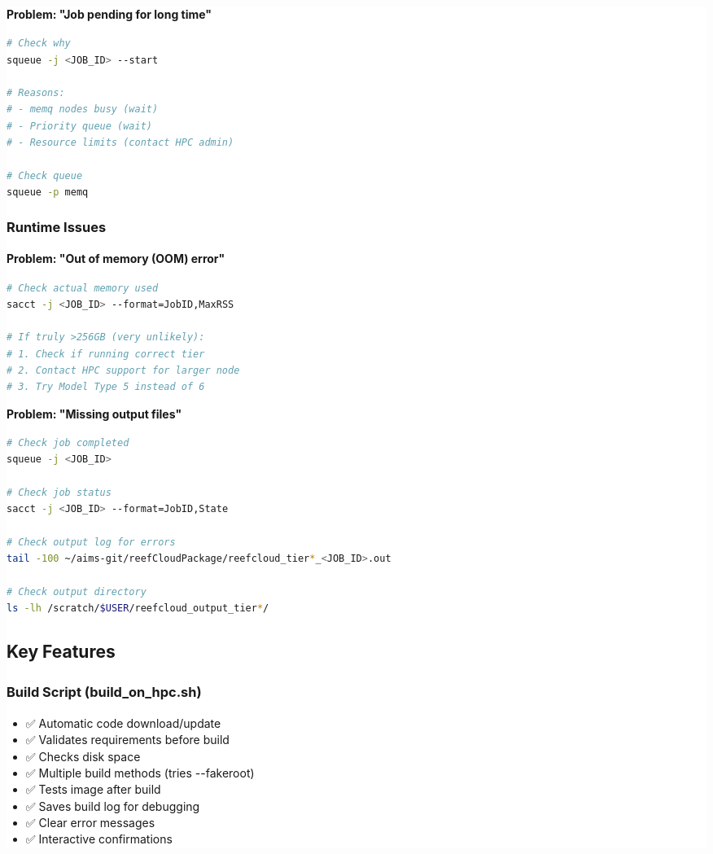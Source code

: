 **Problem: "Job pending for long time"**

```bash
# Check why
squeue -j <JOB_ID> --start

# Reasons:
# - memq nodes busy (wait)
# - Priority queue (wait)
# - Resource limits (contact HPC admin)

# Check queue
squeue -p memq
```

### Runtime Issues

**Problem: "Out of memory (OOM) error"**

```bash
# Check actual memory used
sacct -j <JOB_ID> --format=JobID,MaxRSS

# If truly >256GB (very unlikely):
# 1. Check if running correct tier
# 2. Contact HPC support for larger node
# 3. Try Model Type 5 instead of 6
```

**Problem: "Missing output files"**

```bash
# Check job completed
squeue -j <JOB_ID>

# Check job status
sacct -j <JOB_ID> --format=JobID,State

# Check output log for errors
tail -100 ~/aims-git/reefCloudPackage/reefcloud_tier*_<JOB_ID>.out

# Check output directory
ls -lh /scratch/$USER/reefcloud_output_tier*/
```

## Key Features

### Build Script (build_on_hpc.sh)

- ✅ Automatic code download/update
- ✅ Validates requirements before build
- ✅ Checks disk space
- ✅ Multiple build methods (tries --fakeroot)
- ✅ Tests image after build
- ✅ Saves build log for debugging
- ✅ Clear error messages
- ✅ Interactive confirmations
